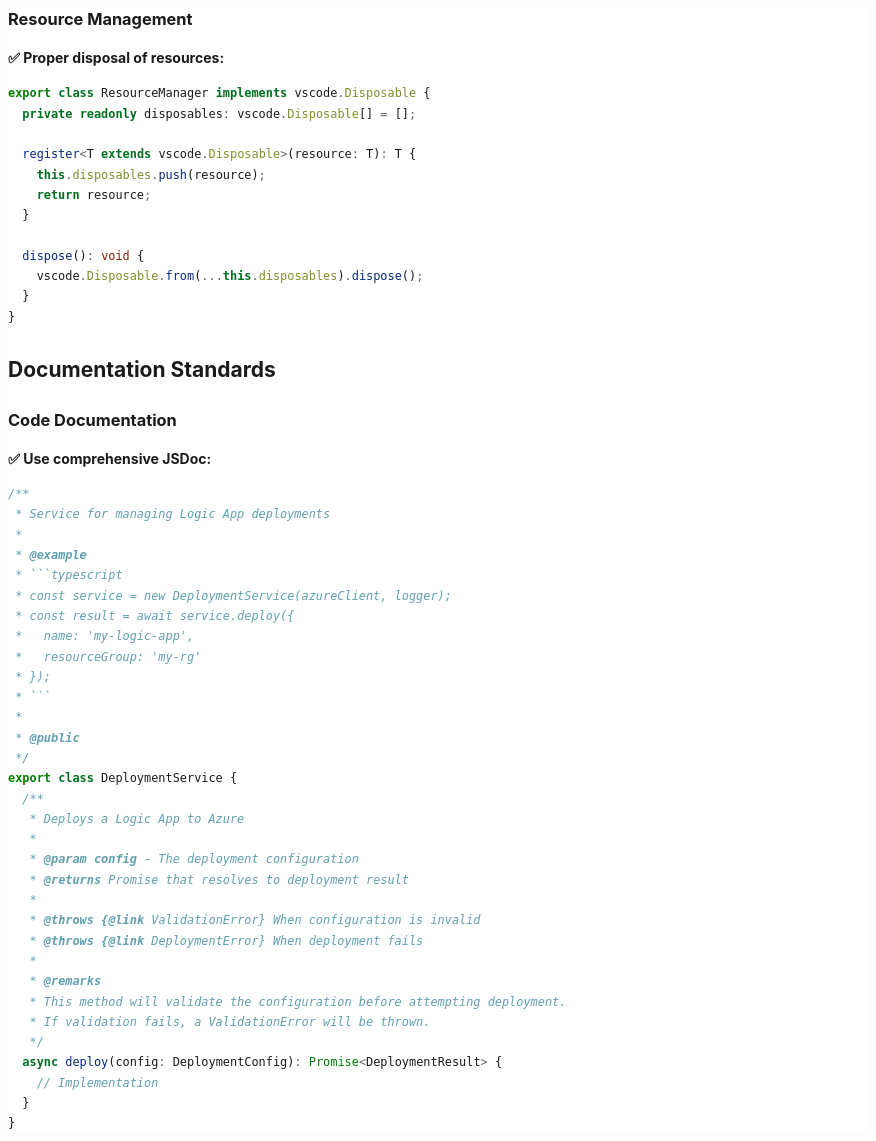 ### Resource Management

**✅ Proper disposal of resources:**
```typescript
export class ResourceManager implements vscode.Disposable {
  private readonly disposables: vscode.Disposable[] = [];

  register<T extends vscode.Disposable>(resource: T): T {
    this.disposables.push(resource);
    return resource;
  }

  dispose(): void {
    vscode.Disposable.from(...this.disposables).dispose();
  }
}
```

## Documentation Standards

### Code Documentation

**✅ Use comprehensive JSDoc:**
```typescript
/**
 * Service for managing Logic App deployments
 * 
 * @example
 * ```typescript
 * const service = new DeploymentService(azureClient, logger);
 * const result = await service.deploy({
 *   name: 'my-logic-app',
 *   resourceGroup: 'my-rg'
 * });
 * ```
 * 
 * @public
 */
export class DeploymentService {
  /**
   * Deploys a Logic App to Azure
   * 
   * @param config - The deployment configuration
   * @returns Promise that resolves to deployment result
   * 
   * @throws {@link ValidationError} When configuration is invalid
   * @throws {@link DeploymentError} When deployment fails
   * 
   * @remarks
   * This method will validate the configuration before attempting deployment.
   * If validation fails, a ValidationError will be thrown.
   */
  async deploy(config: DeploymentConfig): Promise<DeploymentResult> {
    // Implementation
  }
}
```
